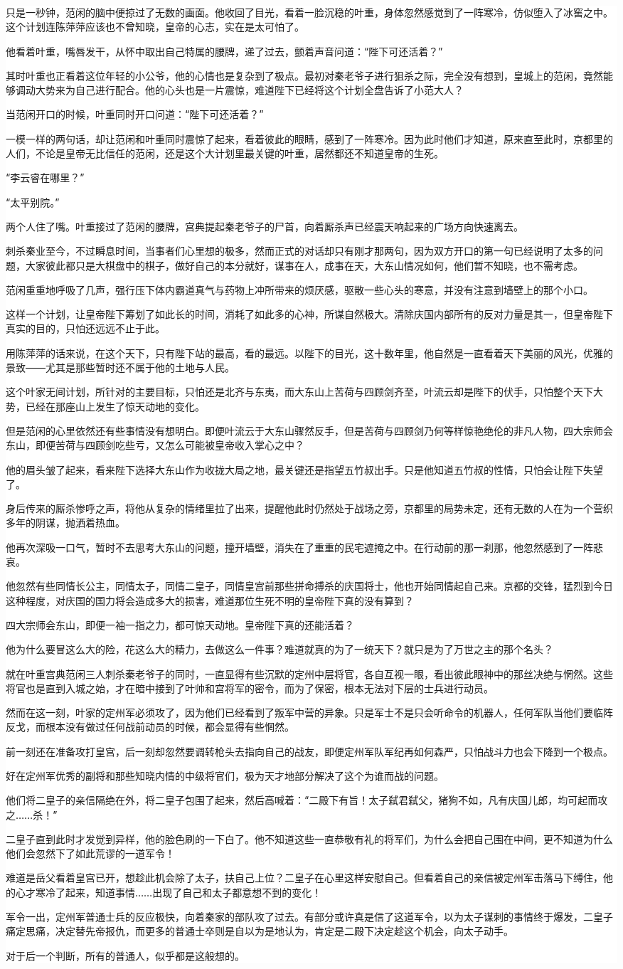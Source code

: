 只是一秒钟，范闲的脑中便掠过了无数的画面。他收回了目光，看着一脸沉稳的叶重，身体忽然感觉到了一阵寒冷，仿似堕入了冰窖之中。这个计划连陈萍萍应该也不曾知晓，皇帝的心志，实在是太可怕了。

他看着叶重，嘴唇发干，从怀中取出自己特属的腰牌，递了过去，颤着声音问道：“陛下可还活着？”

其时叶重也正看着这位年轻的小公爷，他的心情也是复杂到了极点。最初对秦老爷子进行狙杀之际，完全没有想到，皇城上的范闲，竟然能够调动大势来为自己进行配合。他的心头也是一片震惊，难道陛下已经将这个计划全盘告诉了小范大人？

当范闲开口的时候，叶重同时开口问道：“陛下可还活着？”

一模一样的两句话，却让范闲和叶重同时震惊了起来，看着彼此的眼睛，感到了一阵寒冷。因为此时他们才知道，原来直至此时，京都里的人们，不论是皇帝无比信任的范闲，还是这个大计划里最关键的叶重，居然都还不知道皇帝的生死。

“李云睿在哪里？”

“太平别院。”

两个人住了嘴。叶重接过了范闲的腰牌，宫典提起秦老爷子的尸首，向着厮杀声已经震天响起来的广场方向快速离去。

刺杀秦业至今，不过瞬息时间，当事者们心里想的极多，然而正式的对话却只有刚才那两句，因为双方开口的第一句已经说明了太多的问题，大家彼此都只是大棋盘中的棋子，做好自己的本分就好，谋事在人，成事在天，大东山情况如何，他们暂不知晓，也不需考虑。

范闲重重地呼吸了几声，强行压下体内霸道真气与药物上冲所带来的烦厌感，驱散一些心头的寒意，并没有注意到墙壁上的那个小口。

这样一个计划，让皇帝陛下筹划了如此长的时间，消耗了如此多的心神，所谋自然极大。清除庆国内部所有的反对力量是其一，但皇帝陛下真实的目的，只怕还远远不止于此。

用陈萍萍的话来说，在这个天下，只有陛下站的最高，看的最远。以陛下的目光，这十数年里，他自然是一直看着天下美丽的风光，优雅的景致——尤其是那些暂时还不属于他的土地与人民。

这个叶家无间计划，所针对的主要目标，只怕还是北齐与东夷，而大东山上苦荷与四顾剑齐至，叶流云却是陛下的伏手，只怕整个天下大势，已经在那座山上发生了惊天动地的变化。

但是范闲的心里依然还有些事情没有想明白。即便叶流云于大东山骤然反手，但是苦荷与四顾剑乃何等样惊艳绝伦的非凡人物，四大宗师会东山，即便苦荷与四顾剑吃些亏，又怎么可能被皇帝收入掌心之中？

他的眉头皱了起来，看来陛下选择大东山作为收拢大局之地，最关键还是指望五竹叔出手。只是他知道五竹叔的性情，只怕会让陛下失望了。

身后传来的厮杀惨呼之声，将他从复杂的情绪里拉了出来，提醒他此时仍然处于战场之旁，京都里的局势未定，还有无数的人在为一个营织多年的阴谋，抛洒着热血。

他再次深吸一口气，暂时不去思考大东山的问题，撞开墙壁，消失在了重重的民宅遮掩之中。在行动前的那一刹那，他忽然感到了一阵悲哀。

他忽然有些同情长公主，同情太子，同情二皇子，同情皇宫前那些拼命搏杀的庆国将士，他也开始同情起自己来。京都的交锋，猛烈到今日这种程度，对庆国的国力将会造成多大的损害，难道那位生死不明的皇帝陛下真的没有算到？

四大宗师会东山，即便一袖一指之力，都可惊天动地。皇帝陛下真的还能活着？

他为什么要冒这么大的险，花这么大的精力，去做这么一件事？难道就真的为了一统天下？就只是为了万世之主的那个名头？

就在叶重宫典范闲三人刺杀秦老爷子的同时，一直显得有些沉默的定州中层将官，各自互视一眼，看出彼此眼神中的那丝决绝与惘然。这些将官也是直到入城之始，才在暗中接到了叶帅和宫将军的密令，而为了保密，根本无法对下层的士兵进行动员。

然而在这一刻，叶家的定州军必须攻了，因为他们已经看到了叛军中营的异象。只是军士不是只会听命令的机器人，任何军队当他们要临阵反戈，而根本没有做过任何战前动员的时候，都会显得有些惘然。

前一刻还在准备攻打皇宫，后一刻却忽然要调转枪头去指向自己的战友，即便定州军队军纪再如何森严，只怕战斗力也会下降到一个极点。

好在定州军优秀的副将和那些知晓内情的中级将官们，极为天才地部分解决了这个为谁而战的问题。

他们将二皇子的亲信隔绝在外，将二皇子包围了起来，然后高喊着：“二殿下有旨！太子弑君弑父，猪狗不如，凡有庆国儿郎，均可起而攻之……杀！”

二皇子直到此时才发觉到异样，他的脸色刷的一下白了。他不知道这些一直恭敬有礼的将军们，为什么会把自己围在中间，更不知道为什么他们会忽然下了如此荒谬的一道军令！

难道是岳父看着皇宫已开，想趁此机会除了太子，扶自己上位？二皇子在心里这样安慰自己。但看着自己的亲信被定州军击落马下缚住，他的心才寒冷了起来，知道事情……出现了自己和太子都意想不到的变化！

军令一出，定州军普通士兵的反应极快，向着秦家的部队攻了过去。有部分或许真是信了这道军令，以为太子谋刺的事情终于爆发，二皇子痛定思痛，决定替先帝报仇，而更多的普通士卒则是自以为是地认为，肯定是二殿下决定趁这个机会，向太子动手。

对于后一个判断，所有的普通人，似乎都是这般想的。
